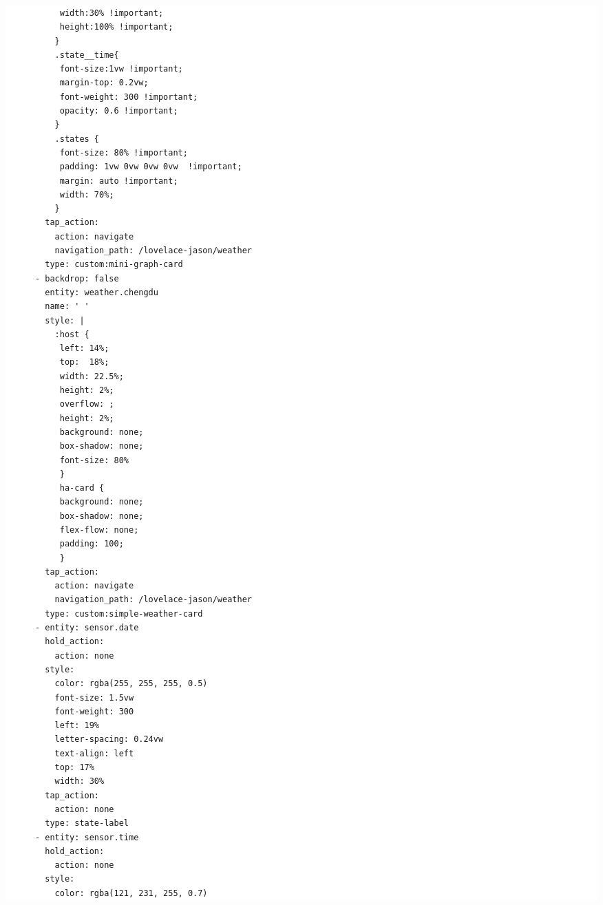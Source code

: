                width:30% !important;
               height:100% !important;
              }
              .state__time{
               font-size:1vw !important;
               margin-top: 0.2vw;
               font-weight: 300 !important;
               opacity: 0.6 !important;
              }
              .states {
               font-size: 80% !important;
               padding: 1vw 0vw 0vw 0vw  !important;
               margin: auto !important;
               width: 70%;
              }
            tap_action:
              action: navigate
              navigation_path: /lovelace-jason/weather
            type: custom:mini-graph-card
          - backdrop: false
            entity: weather.chengdu
            name: ' '
            style: |
              :host {
               left: 14%;
               top:  18%;
               width: 22.5%;
               height: 2%;
               overflow: ;
               height: 2%;
               background: none;
               box-shadow: none;
               font-size: 80%
               }
               ha-card {
               background: none;
               box-shadow: none;
               flex-flow: none;
               padding: 100;
               }
            tap_action:
              action: navigate
              navigation_path: /lovelace-jason/weather
            type: custom:simple-weather-card
          - entity: sensor.date
            hold_action:
              action: none
            style:
              color: rgba(255, 255, 255, 0.5)
              font-size: 1.5vw
              font-weight: 300
              left: 19%
              letter-spacing: 0.24vw
              text-align: left
              top: 17%
              width: 30%
            tap_action:
              action: none
            type: state-label
          - entity: sensor.time
            hold_action:
              action: none
            style:
              color: rgba(121, 231, 255, 0.7)